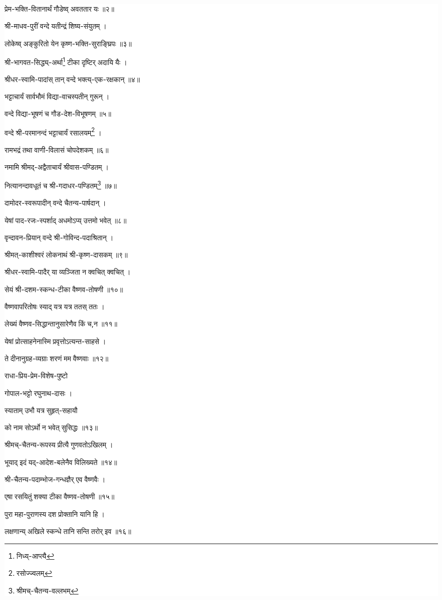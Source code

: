 प्रेम-भक्ति-वितानार्थं गौडेष्व् अवततार यः ॥२॥

श्री-माधव-पुरीं वन्दे यतीन्द्रं शिष्य-संयुतम् ।

लोकेष्व् अङ्कुरितो येन कृष्ण-भक्ति-सुराङ्घ्रिपः ॥३॥

श्री-भागवत-सिद्ध्य्-अर्था[^२] टीका दृष्टिर् अदायि यैः ।

[^२]: निध्य्-आप्त्यै


श्रीधर-स्वामि-पादांस् तान् वन्दे भक्त्य्-एक-रक्षकान् ॥४॥

भट्टाचार्यं सार्वभौमं विद्या-वाचस्पतीन् गुरून् ।

वन्दे विद्या-भूषणं च गौड-देश-विभूषणम् ॥५॥

वन्दे श्री-परमानन्दं भट्टाचार्यं रसालयम्[^३] ।

[^३]: रसोज्ज्वलम्


रामभद्रं तथा वाणी-विलासं चोपदेशकम् ॥६॥

नमामि श्रीमद्-अद्वैताचार्यं श्रीवास-पण्डितम् ।

नित्यानन्दावधूतं च श्री-गदाधर-पण्डितम्[^४] ॥७॥

[^४]: श्रीमच्-चैतन्य-वल्लभम्


दामोदर-स्वरूपादीन् वन्दे चैतन्य-पार्षदान् ।

येषां पाद-रजः-स्पर्शाद् अधमोऽप्य् उत्तमो भवेत् ॥८॥

वृन्दावन-प्रियान् वन्दे श्री-गोविन्द-पदाश्रितान् ।

श्रीमत्-काशीश्वरं लोकनाथं श्री-कृष्ण-दासकम् ॥९॥

श्रीधर-स्वामि-पादैर् या व्यञ्जिता न क्वचित् क्वचित् ।

सेयं श्री-दशम-स्कन्ध-टीका वैष्णव-तोषणी ॥१०॥

वैष्णवापरितोषः स्याद् यत्र यत्र ततस् ततः ।

लेख्यं वैष्णव-सिद्धान्तानुसारेणैव किं च,न ॥११॥

येषां प्रोत्साहनेनास्मि प्रवृत्तोऽत्यन्त-साहसे ।

ते दीनानुग्रह-व्यग्राः शरणं मम वैष्णवाः ॥१२॥

राधा-प्रिय-प्रेम-विशेष-पुष्टो

गोपाल-भट्टो रघुनाथ-दासः ।

स्याताम् उभौ यत्र सुहृत्-सहायौ

को नाम सोऽर्थो न भवेत् सुसिद्धः ॥१३॥

श्रीमच्-चैतन्य-रूपस्य प्रीत्यै गुणवतोऽखिलम् ।

भूयाद् इदं यद्-आदेश-बलेनैव विलिख्यते ॥१४॥

श्री-चैतन्य-पदाम्भोज-गन्धज्ञैर् एव वैष्णवैः ।

एषा रसयितुं शक्या टीका वैष्णव-तोषणी ॥१५॥

पुरा महा-पुराणस्य दश प्रोक्तानि यानि हि ।

लक्षणान्य् अखिले स्कन्धे तानि सन्ति तरोर् इव ॥१६॥


[^१]: थे भवनगर् एदितिओन् अन्द् थे पुरिदस् एदितिओन् हवे चोन्सिदेरब्ले
[^५]: निध्य्-आप्त्यै
[^६]: रसोज्ज्वलम्
[^७]: श्रीमच्-चैतन्य-वल्लभम्
